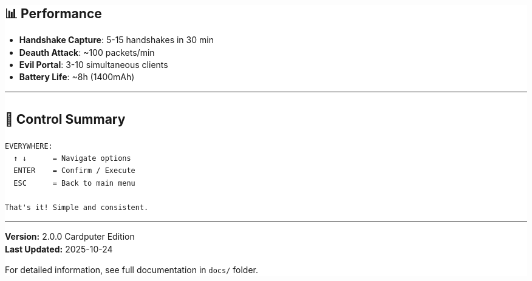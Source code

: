 ## 📊 Performance

- **Handshake Capture**: 5-15 handshakes in 30 min
- **Deauth Attack**: ~100 packets/min
- **Evil Portal**: 3-10 simultaneous clients
- **Battery Life**: ~8h (1400mAh)

---

## 🎯 Control Summary

```
EVERYWHERE:
  ↑ ↓      = Navigate options
  ENTER    = Confirm / Execute
  ESC      = Back to main menu

That's it! Simple and consistent.
```

---

**Version:** 2.0.0 Cardputer Edition  
**Last Updated:** 2025-10-24  

For detailed information, see full documentation in `docs/` folder.
